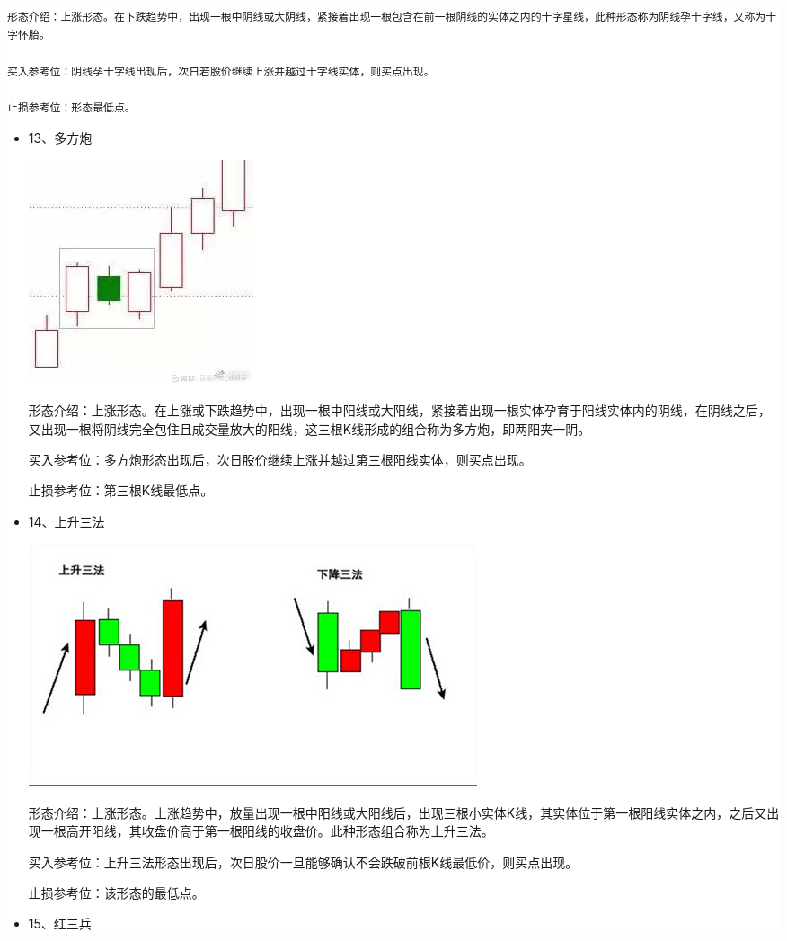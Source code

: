     形态介绍：上涨形态。在下跌趋势中，出现一根中阴线或大阴线，紧接着出现一根包含在前一根阴线的实体之内的十字星线，此种形态称为阴线孕十字线，又称为十字怀胎。
    
    买入参考位：阴线孕十字线出现后，次日若股价继续上涨并越过十字线实体，则买点出现。
    
    止损参考位：形态最低点。
       
- 13、多方炮
         
    ![](../img/kline24.jpg)

    形态介绍：上涨形态。在上涨或下跌趋势中，出现一根中阳线或大阳线，紧接着出现一根实体孕育于阳线实体内的阴线，在阴线之后，又出现一根将阴线完全包住且成交量放大的阳线，这三根K线形成的组合称为多方炮，即两阳夹一阴。
    
    买入参考位：多方炮形态出现后，次日股价继续上涨并越过第三根阳线实体，则买点出现。
    
    止损参考位：第三根K线最低点。

- 14、上升三法

    ![](../img/kline25.jpg)

    形态介绍：上涨形态。上涨趋势中，放量出现一根中阳线或大阳线后，出现三根小实体K线，其实体位于第一根阳线实体之内，之后又出现一根高开阳线，其收盘价高于第一根阳线的收盘价。此种形态组合称为上升三法。
    
    买入参考位：上升三法形态出现后，次日股价一旦能够确认不会跌破前根K线最低价，则买点出现。
    
    止损参考位：该形态的最低点。

- 15、红三兵
